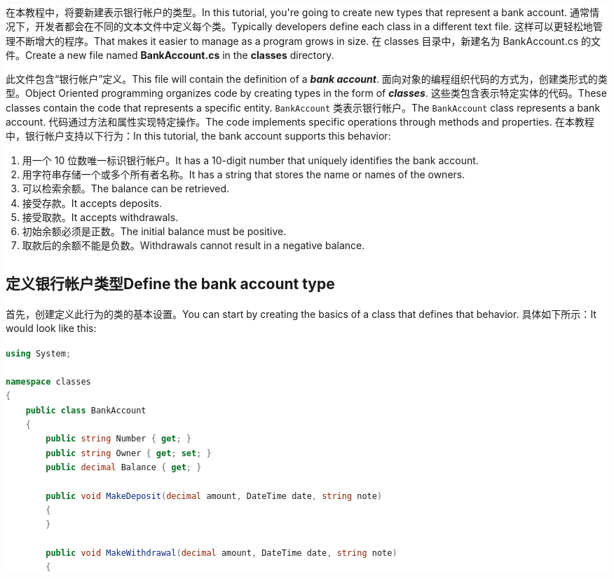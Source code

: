 <span data-ttu-id="47148-114">在本教程中，将要新建表示银行帐户的类型。</span><span class="sxs-lookup"><span data-stu-id="47148-114">In this tutorial, you're going to create new types that represent a bank account.</span></span> <span data-ttu-id="47148-115">通常情况下，开发者都会在不同的文本文件中定义每个类。</span><span class="sxs-lookup"><span data-stu-id="47148-115">Typically developers define each class in a different text file.</span></span> <span data-ttu-id="47148-116">这样可以更轻松地管理不断增大的程序。</span><span class="sxs-lookup"><span data-stu-id="47148-116">That makes it easier to manage as a program grows in size.</span></span>  <span data-ttu-id="47148-117">在 classes 目录中，新建名为 BankAccount.cs 的文件。</span><span class="sxs-lookup"><span data-stu-id="47148-117">Create a new file named **BankAccount.cs** in the **classes** directory.</span></span> 

<span data-ttu-id="47148-118">此文件包含“银行帐户”定义。</span><span class="sxs-lookup"><span data-stu-id="47148-118">This file will contain the definition of a ***bank account***.</span></span> <span data-ttu-id="47148-119">面向对象的编程组织代码的方式为，创建类形式的类型。</span><span class="sxs-lookup"><span data-stu-id="47148-119">Object Oriented programming organizes code by creating types in the form of ***classes***.</span></span> <span data-ttu-id="47148-120">这些类包含表示特定实体的代码。</span><span class="sxs-lookup"><span data-stu-id="47148-120">These classes contain the code that represents a specific entity.</span></span> <span data-ttu-id="47148-121">`BankAccount` 类表示银行帐户。</span><span class="sxs-lookup"><span data-stu-id="47148-121">The `BankAccount` class represents a bank account.</span></span> <span data-ttu-id="47148-122">代码通过方法和属性实现特定操作。</span><span class="sxs-lookup"><span data-stu-id="47148-122">The code implements specific operations through methods and properties.</span></span> <span data-ttu-id="47148-123">在本教程中，银行帐户支持以下行为：</span><span class="sxs-lookup"><span data-stu-id="47148-123">In this tutorial, the bank account supports this behavior:</span></span>

1. <span data-ttu-id="47148-124">用一个 10 位数唯一标识银行帐户。</span><span class="sxs-lookup"><span data-stu-id="47148-124">It has a 10-digit number that uniquely identifies the bank account.</span></span>
1. <span data-ttu-id="47148-125">用字符串存储一个或多个所有者名称。</span><span class="sxs-lookup"><span data-stu-id="47148-125">It has a string that stores the name or names of the owners.</span></span>
1. <span data-ttu-id="47148-126">可以检索余额。</span><span class="sxs-lookup"><span data-stu-id="47148-126">The balance can be retrieved.</span></span>
1. <span data-ttu-id="47148-127">接受存款。</span><span class="sxs-lookup"><span data-stu-id="47148-127">It accepts deposits.</span></span>
1. <span data-ttu-id="47148-128">接受取款。</span><span class="sxs-lookup"><span data-stu-id="47148-128">It accepts withdrawals.</span></span>
1. <span data-ttu-id="47148-129">初始余额必须是正数。</span><span class="sxs-lookup"><span data-stu-id="47148-129">The initial balance must be positive.</span></span>
1. <span data-ttu-id="47148-130">取款后的余额不能是负数。</span><span class="sxs-lookup"><span data-stu-id="47148-130">Withdrawals cannot result in a negative balance.</span></span>

## <a name="define-the-bank-account-type"></a><span data-ttu-id="47148-131">定义银行帐户类型</span><span class="sxs-lookup"><span data-stu-id="47148-131">Define the bank account type</span></span>

<span data-ttu-id="47148-132">首先，创建定义此行为的类的基本设置。</span><span class="sxs-lookup"><span data-stu-id="47148-132">You can start by creating the basics of a class that defines that behavior.</span></span> <span data-ttu-id="47148-133">具体如下所示：</span><span class="sxs-lookup"><span data-stu-id="47148-133">It would look like this:</span></span>

```csharp
using System;

namespace classes
{
    public class BankAccount
    {
        public string Number { get; }
        public string Owner { get; set; }
        public decimal Balance { get; }

        public void MakeDeposit(decimal amount, DateTime date, string note)
        {
        }

        public void MakeWithdrawal(decimal amount, DateTime date, string note)
        {
```